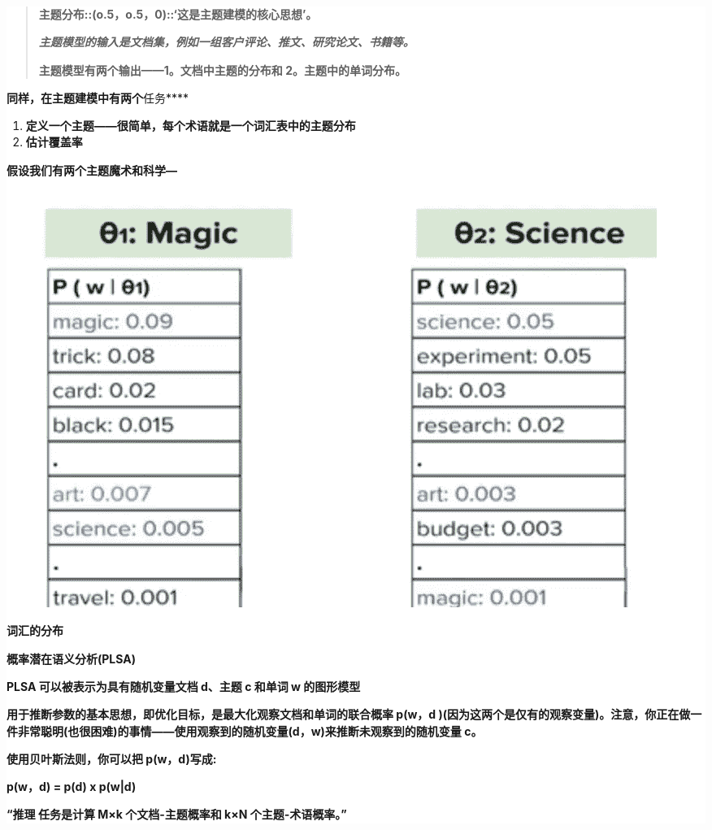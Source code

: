> ****主题分布::(o.5，o.5，0)::‘这是主题建模的核心思想’。****
> 
> ***主题模型的输入是文档集，例如一组客户评论、推文、研究论文、书籍等。***
> 
> **主题模型有两个输出——1。文档中主题的分布和 2。主题中的单词分布。**

**同样，在主题建模中有两个**任务****

1.  **定义一个主题——很简单，每个术语就是一个词汇表中的主题分布**
2.  **估计覆盖率**

**假设我们有两个主题魔术和科学—**

**![](img/7d103f807b8af3c8650aa9714fbcef02.png)**

****词汇的分布****

****概率潜在语义分析(PLSA)****

**PLSA 可以被表示为具有随机变量文档 d、主题 c 和单词 w 的图形模型**

**用于推断参数的基本思想，即优化目标，是最大化观察文档和单词的联合概率 p(w，d )(因为这两个是仅有的观察变量)。注意，你正在做一件非常聪明(也很困难)的事情——使用观察到的随机变量(d，w)来推断未观察到的随机变量 c。**

**使用贝叶斯法则，你可以把 p(w，d)写成:**

****p(w，d) = p(d) x p(w|d)****

****“推理** **任务**是计算 M×k 个文档-主题概率和 k×N 个主题-术语概率。”**
